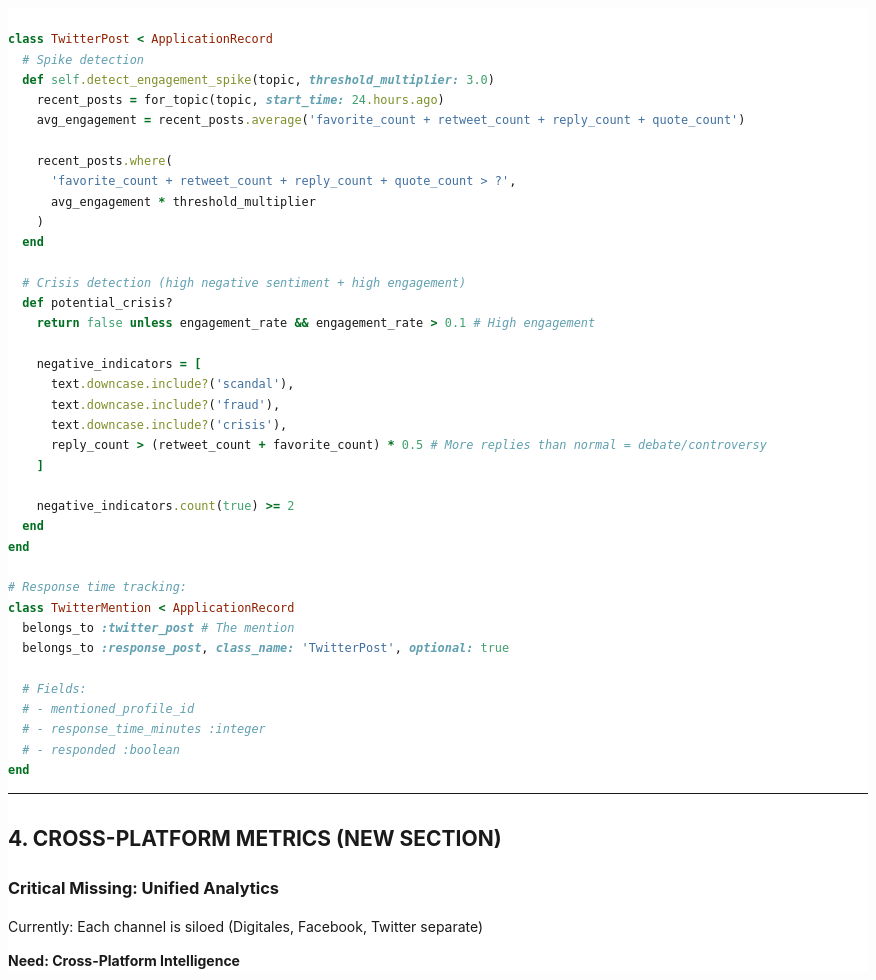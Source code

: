 ```ruby

class TwitterPost < ApplicationRecord
  # Spike detection
  def self.detect_engagement_spike(topic, threshold_multiplier: 3.0)
    recent_posts = for_topic(topic, start_time: 24.hours.ago)
    avg_engagement = recent_posts.average('favorite_count + retweet_count + reply_count + quote_count')

    recent_posts.where(
      'favorite_count + retweet_count + reply_count + quote_count > ?',
      avg_engagement * threshold_multiplier
    )
  end

  # Crisis detection (high negative sentiment + high engagement)
  def potential_crisis?
    return false unless engagement_rate && engagement_rate > 0.1 # High engagement

    negative_indicators = [
      text.downcase.include?('scandal'),
      text.downcase.include?('fraud'),
      text.downcase.include?('crisis'),
      reply_count > (retweet_count + favorite_count) * 0.5 # More replies than normal = debate/controversy
    ]

    negative_indicators.count(true) >= 2
  end
end

# Response time tracking:
class TwitterMention < ApplicationRecord
  belongs_to :twitter_post # The mention
  belongs_to :response_post, class_name: 'TwitterPost', optional: true

  # Fields:
  # - mentioned_profile_id
  # - response_time_minutes :integer
  # - responded :boolean
end
```

---

## 4. CROSS-PLATFORM METRICS (NEW SECTION)

### Critical Missing: Unified Analytics

Currently: Each channel is siloed (Digitales, Facebook, Twitter separate)

**Need: Cross-Platform Intelligence**
